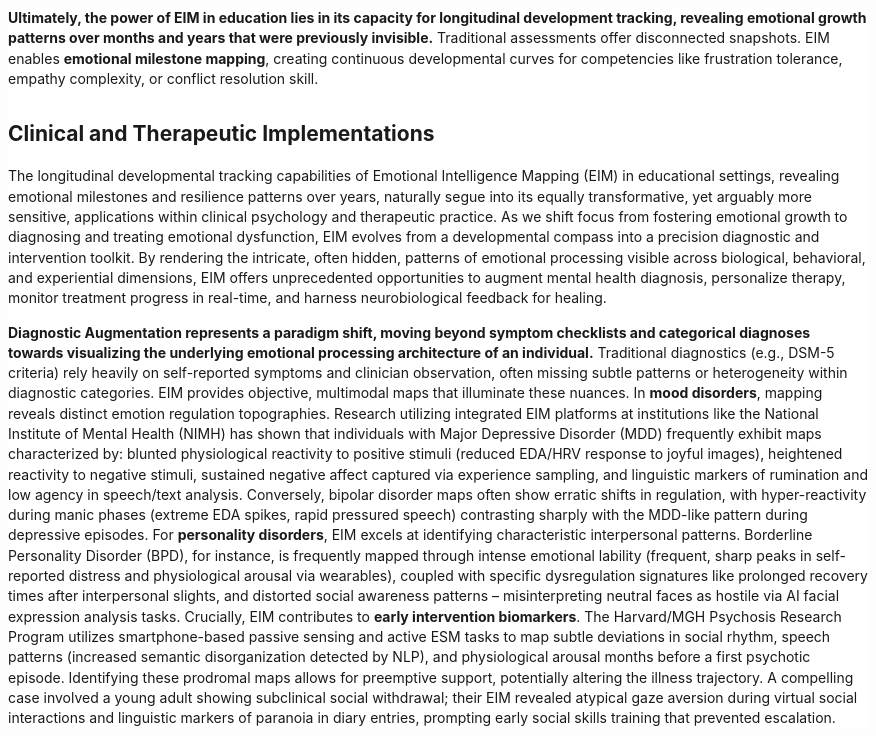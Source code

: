 **Ultimately, the power of EIM in education lies in its capacity for longitudinal development tracking, revealing emotional growth patterns over months and years that were previously invisible.** Traditional assessments offer disconnected snapshots. EIM enables **emotional milestone mapping**, creating continuous developmental curves for competencies like frustration tolerance, empathy complexity, or conflict resolution skill.

## Clinical and Therapeutic Implementations

The longitudinal developmental tracking capabilities of Emotional Intelligence Mapping (EIM) in educational settings, revealing emotional milestones and resilience patterns over years, naturally segue into its equally transformative, yet arguably more sensitive, applications within clinical psychology and therapeutic practice. As we shift focus from fostering emotional growth to diagnosing and treating emotional dysfunction, EIM evolves from a developmental compass into a precision diagnostic and intervention toolkit. By rendering the intricate, often hidden, patterns of emotional processing visible across biological, behavioral, and experiential dimensions, EIM offers unprecedented opportunities to augment mental health diagnosis, personalize therapy, monitor treatment progress in real-time, and harness neurobiological feedback for healing.

**Diagnostic Augmentation represents a paradigm shift, moving beyond symptom checklists and categorical diagnoses towards visualizing the underlying emotional processing architecture of an individual.** Traditional diagnostics (e.g., DSM-5 criteria) rely heavily on self-reported symptoms and clinician observation, often missing subtle patterns or heterogeneity within diagnostic categories. EIM provides objective, multimodal maps that illuminate these nuances. In **mood disorders**, mapping reveals distinct emotion regulation topographies. Research utilizing integrated EIM platforms at institutions like the National Institute of Mental Health (NIMH) has shown that individuals with Major Depressive Disorder (MDD) frequently exhibit maps characterized by: blunted physiological reactivity to positive stimuli (reduced EDA/HRV response to joyful images), heightened reactivity to negative stimuli, sustained negative affect captured via experience sampling, and linguistic markers of rumination and low agency in speech/text analysis. Conversely, bipolar disorder maps often show erratic shifts in regulation, with hyper-reactivity during manic phases (extreme EDA spikes, rapid pressured speech) contrasting sharply with the MDD-like pattern during depressive episodes. For **personality disorders**, EIM excels at identifying characteristic interpersonal patterns. Borderline Personality Disorder (BPD), for instance, is frequently mapped through intense emotional lability (frequent, sharp peaks in self-reported distress and physiological arousal via wearables), coupled with specific dysregulation signatures like prolonged recovery times after interpersonal slights, and distorted social awareness patterns – misinterpreting neutral faces as hostile via AI facial expression analysis tasks. Crucially, EIM contributes to **early intervention biomarkers**. The Harvard/MGH Psychosis Research Program utilizes smartphone-based passive sensing and active ESM tasks to map subtle deviations in social rhythm, speech patterns (increased semantic disorganization detected by NLP), and physiological arousal months before a first psychotic episode. Identifying these prodromal maps allows for preemptive support, potentially altering the illness trajectory. A compelling case involved a young adult showing subclinical social withdrawal; their EIM revealed atypical gaze aversion during virtual social interactions and linguistic markers of paranoia in diary entries, prompting early social skills training that prevented escalation.
